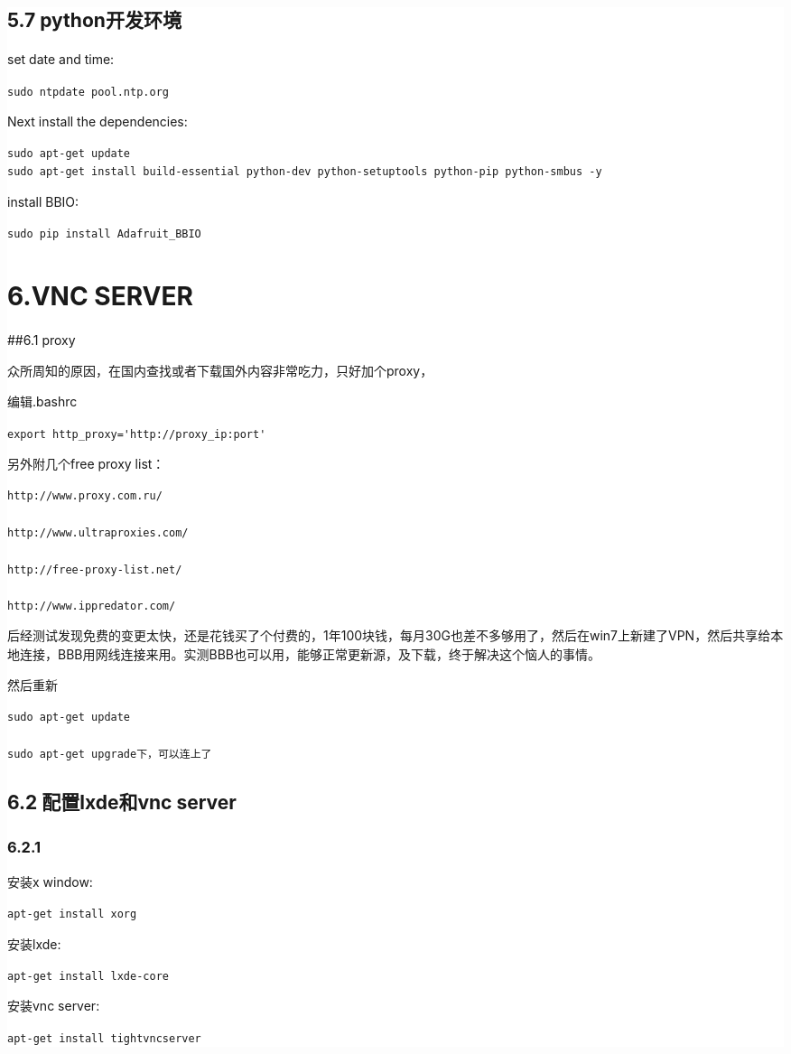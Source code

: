 ## 5.7 python开发环境

set date and time:

    sudo ntpdate pool.ntp.org

Next install the dependencies:

    sudo apt-get update
    sudo apt-get install build-essential python-dev python-setuptools python-pip python-smbus -y

install BBIO:

    sudo pip install Adafruit_BBIO

# 6.VNC SERVER

##6.1 proxy

众所周知的原因，在国内查找或者下载国外内容非常吃力，只好加个proxy，

编辑.bashrc

    export http_proxy='http://proxy_ip:port'

另外附几个free proxy list：

    http://www.proxy.com.ru/
    
    http://www.ultraproxies.com/
    
    http://free-proxy-list.net/
    
    http://www.ippredator.com/

后经测试发现免费的变更太快，还是花钱买了个付费的，1年100块钱，每月30G也差不多够用了，然后在win7上新建了VPN，然后共享给本地连接，BBB用网线连接来用。实测BBB也可以用，能够正常更新源，及下载，终于解决这个恼人的事情。

然后重新

    sudo apt-get update
    
    sudo apt-get upgrade下，可以连上了

## 6.2 配置lxde和vnc server

### 6.2.1

安装x window:

    apt-get install xorg

安装lxde:

    apt-get install lxde-core

安装vnc server:

    apt-get install tightvncserver
